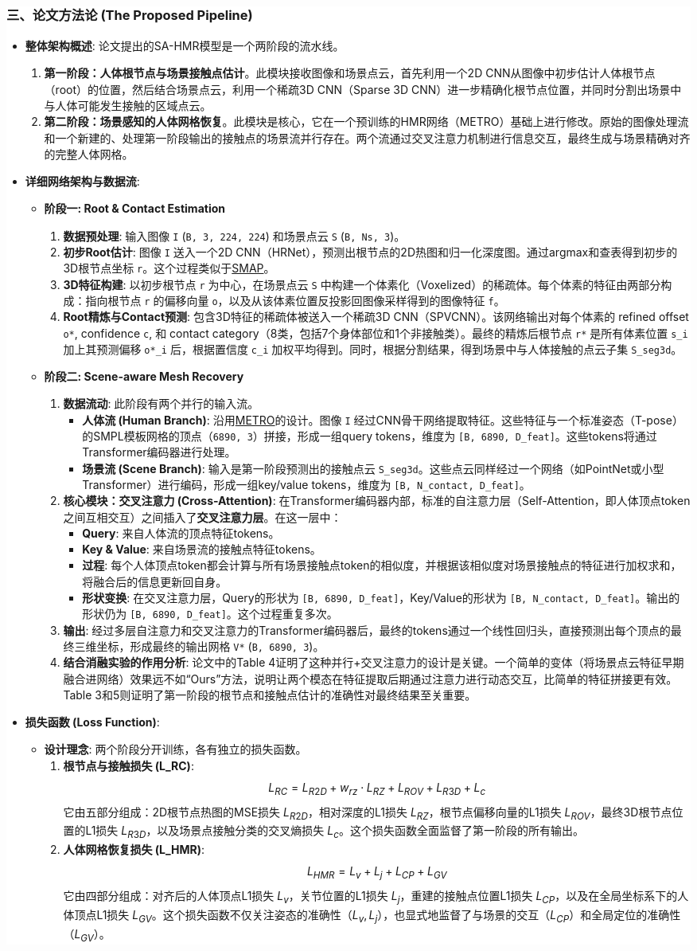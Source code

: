### 三、论文方法论 (The Proposed Pipeline)

*   **整体架构概述**:
    论文提出的SA-HMR模型是一个两阶段的流水线。
    1.  **第一阶段：人体根节点与场景接触点估计**。此模块接收图像和场景点云，首先利用一个2D CNN从图像中初步估计人体根节点（root）的位置，然后结合场景点云，利用一个稀疏3D CNN（Sparse 3D CNN）进一步精确化根节点位置，并同时分割出场景中与人体可能发生接触的区域点云。
    2.  **第二阶段：场景感知的人体网格恢复**。此模块是核心，它在一个预训练的HMR网络（METRO）基础上进行修改。原始的图像处理流和一个新建的、处理第一阶段输出的接触点的场景流并行存在。两个流通过交叉注意力机制进行信息交互，最终生成与场景精确对齐的完整人体网格。

*   **详细网络架构与数据流**:
    *   **阶段一: Root & Contact Estimation**
        1.  **数据预处理**: 输入图像 `I` (`B, 3, 224, 224`) 和场景点云 `S` (`B, Ns, 3`)。
        2.  **初步Root估计**: 图像 `I` 送入一个2D CNN（HRNet），预测出根节点的2D热图和归一化深度图。通过argmax和查表得到初步的3D根节点坐标 `r`。这个过程类似于[SMAP](https://arxiv.org/abs/2007.03999)。
        3.  **3D特征构建**: 以初步根节点 `r` 为中心，在场景点云 `S` 中构建一个体素化（Voxelized）的稀疏体。每个体素的特征由两部分构成：指向根节点 `r` 的偏移向量 `o`，以及从该体素位置反投影回图像采样得到的图像特征 `f`。
        4.  **Root精炼与Contact预测**: 包含3D特征的稀疏体被送入一个稀疏3D CNN（SPVCNN）。该网络输出对每个体素的 refined offset `o*`, confidence `c`, 和 contact category（8类，包括7个身体部位和1个非接触类）。最终的精炼后根节点 `r*` 是所有体素位置 `s_i` 加上其预测偏移 `o*_i` 后，根据置信度 `c_i` 加权平均得到。同时，根据分割结果，得到场景中与人体接触的点云子集 `S_seg3d`。

    *   **阶段二: Scene-aware Mesh Recovery**
        1.  **数据流动**: 此阶段有两个并行的输入流。
            *   **人体流 (Human Branch)**: 沿用[METRO](https://arxiv.org/abs/2012.09760)的设计。图像 `I` 经过CNN骨干网络提取特征。这些特征与一个标准姿态（T-pose）的SMPL模板网格的顶点（`6890, 3`）拼接，形成一组query tokens，维度为 `[B, 6890, D_feat]`。这些tokens将通过Transformer编码器进行处理。
            *   **场景流 (Scene Branch)**: 输入是第一阶段预测出的接触点云 `S_seg3d`。这些点云同样经过一个网络（如PointNet或小型Transformer）进行编码，形成一组key/value tokens，维度为 `[B, N_contact, D_feat]`。
        2.  **核心模块：交叉注意力 (Cross-Attention)**: 在Transformer编码器内部，标准的自注意力层（Self-Attention，即人体顶点token之间互相交互）之间插入了**交叉注意力层**。在这一层中：
            *   **Query**: 来自人体流的顶点特征tokens。
            *   **Key & Value**: 来自场景流的接触点特征tokens。
            *   **过程**: 每个人体顶点token都会计算与所有场景接触点token的相似度，并根据该相似度对场景接触点的特征进行加权求和，将融合后的信息更新回自身。
            *   **形状变换**: 在交叉注意力层，Query的形状为 `[B, 6890, D_feat]`，Key/Value的形状为 `[B, N_contact, D_feat]`。输出的形状仍为 `[B, 6890, D_feat]`。这个过程重复多次。
        3.  **输出**: 经过多层自注意力和交叉注意力的Transformer编码器后，最终的tokens通过一个线性回归头，直接预测出每个顶点的最终三维坐标，形成最终的输出网格 `V*` (`B, 6890, 3`)。
        4.  **结合消融实验的作用分析**: 论文中的Table 4证明了这种并行+交叉注意力的设计是关键。一个简单的变体（将场景点云特征早期融合进网络）效果远不如“Ours”方法，说明让两个模态在特征提取后期通过注意力进行动态交互，比简单的特征拼接更有效。Table 3和5则证明了第一阶段的根节点和接触点估计的准确性对最终结果至关重要。

*   **损失函数 (Loss Function)**:
    *   **设计理念**: 两个阶段分开训练，各有独立的损失函数。
        1.  **根节点与接触损失 (L_RC)**:
            $$
            L_{RC} = L_{R2D} + w_{rz} \cdot L_{RZ} + L_{ROV} + L_{R3D} + L_{c}
            $$
            它由五部分组成：2D根节点热图的MSE损失 $L_{R2D}$，相对深度的L1损失 $L_{RZ}$，根节点偏移向量的L1损失 $L_{ROV}$，最终3D根节点位置的L1损失 $L_{R3D}$，以及场景点接触分类的交叉熵损失 $L_{c}$。这个损失函数全面监督了第一阶段的所有输出。
        2.  **人体网格恢复损失 (L_HMR)**:
            $$
            L_{HMR} = L_{v} + L_{j} + L_{CP} + L_{GV}
            $$
            它由四部分组成：对齐后的人体顶点L1损失 $L_v$，关节位置的L1损失 $L_j$，重建的接触点位置L1损失 $L_{CP}$，以及在全局坐标系下的人体顶点L1损失 $L_{GV}$。这个损失函数不仅关注姿态的准确性（$L_v, L_j$），也显式地监督了与场景的交互（$L_{CP}$）和全局定位的准确性（$L_{GV}$）。
